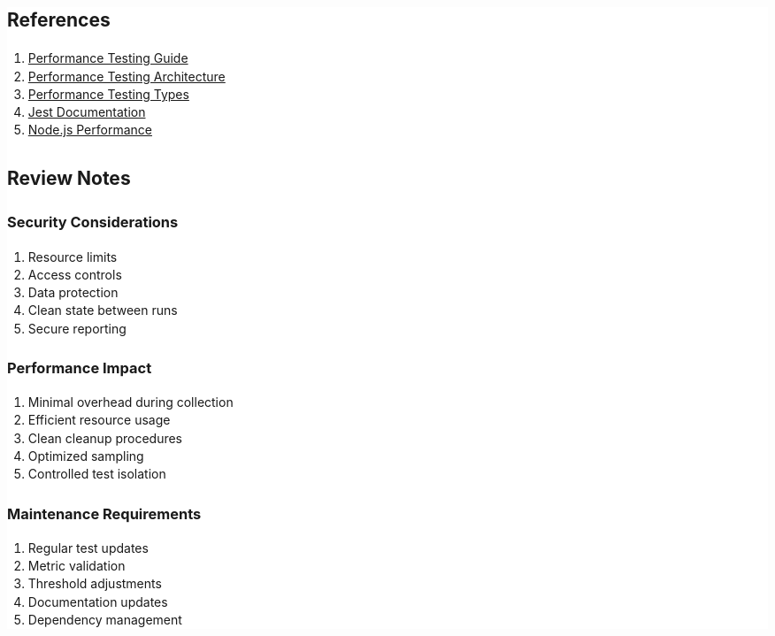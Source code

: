 ## References

1. [Performance Testing Guide](./PERFORMANCE-TESTING.md)
2. [Performance Testing Architecture](./PERFORMANCE-TESTING-ARCHITECTURE.md)
3. [Performance Testing Types](./PERFORMANCE-TESTING-TYPES.md)
4. [Jest Documentation](https://jestjs.io/docs/getting-started)
5. [Node.js Performance](https://nodejs.org/api/perf_hooks.html)

## Review Notes

### Security Considerations
1. Resource limits
2. Access controls
3. Data protection
4. Clean state between runs
5. Secure reporting

### Performance Impact
1. Minimal overhead during collection
2. Efficient resource usage
3. Clean cleanup procedures
4. Optimized sampling
5. Controlled test isolation

### Maintenance Requirements
1. Regular test updates
2. Metric validation
3. Threshold adjustments
4. Documentation updates
5. Dependency management
